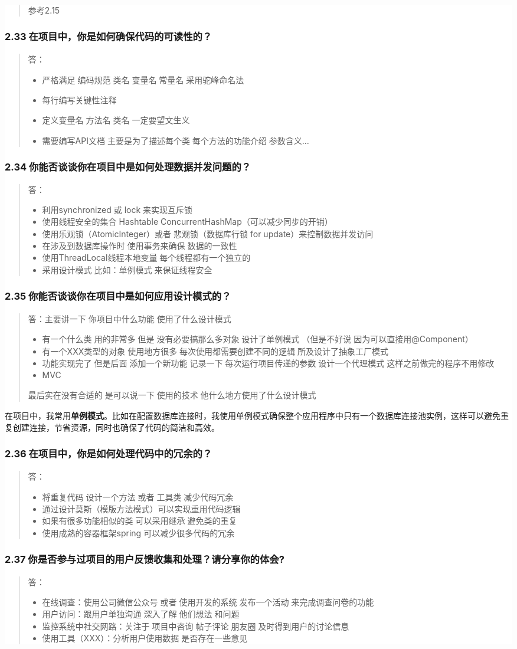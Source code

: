 > 参考2.15

### 2.33 在项目中，你是如何确保代码的可读性的？

> 答：
>
> - 严格满足 编码规范  类名 变量名 常量名 采用驼峰命名法
>
> - 每行编写关键性注释
> - 定义变量名 方法名 类名 一定要望文生义
> - 需要编写API文档 主要是为了描述每个类 每个方法的功能介绍 参数含义...

### 2.34 你能否谈谈你在项目中是如何处理数据并发问题的？

> 答：
>
> - 利用synchronized 或 lock 来实现互斥锁
> - 使用线程安全的集合 Hashtable ConcurrentHashMap（可以减少同步的开销）
> - 使用乐观锁（AtomicInteger）或者 悲观锁（数据库行锁 for update）来控制数据并发访问
> - 在涉及到数据库操作时 使用事务来确保 数据的一致性
> - 使用ThreadLocal线程本地变量 每个线程都有一个独立的
> - 采用设计模式 比如：单例模式 来保证线程安全

### 2.35 你能否谈谈你在项目中是如何应用设计模式的？

> 答：主要讲一下 你项目中什么功能 使用了什么设计模式
>
> - 有一个什么类 用的非常多 但是 没有必要搞那么多对象 设计了单例模式 （但是不好说 因为可以直接用@Component）
> - 有一个XXX类型的对象 使用地方很多 每次使用都需要创建不同的逻辑 所及设计了抽象工厂模式
> - 功能实现完了 但是后面 添加一个新功能 记录一下 每次运行项目传递的参数 设计一个代理模式 这样之前做完的程序不用修改
> - MVC
>
> 最后实在没有合适的 是可以说一下 使用的技术 他什么地方使用了什么设计模式
>
> 

在项目中，我常用**单例模式**。比如在配置数据库连接时，我使用单例模式确保整个应用程序中只有一个数据库连接池实例，这样可以避免重复创建连接，节省资源，同时也确保了代码的简洁和高效。

### 2.36 在项目中，你是如何处理代码中的冗余的？

> 答：
>
> - 将重复代码 设计一个方法 或者 工具类 减少代码冗余
> - 通过设计莫斯（模版方法模式）可以实现重用代码逻辑
> - 如果有很多功能相似的类 可以采用继承 避免类的重复
> - 使用成熟的容器框架spring 可以减少很多代码的冗余

### 2.37 你是否参与过项目的用户反馈收集和处理？请分享你的体会?

> 答：
>
> - 在线调查：使用公司微信公众号 或者 使用开发的系统 发布一个活动 来完成调查问卷的功能
> - 用户访问：跟用户单独沟通 深入了解 他们想法 和问题
> - 监控系统中社交网路：关注于 项目中咨询 帖子评论 朋友圈 及时得到用户的讨论信息
> - 使用工具（XXX）：分析用户使用数据 是否存在一些意见
